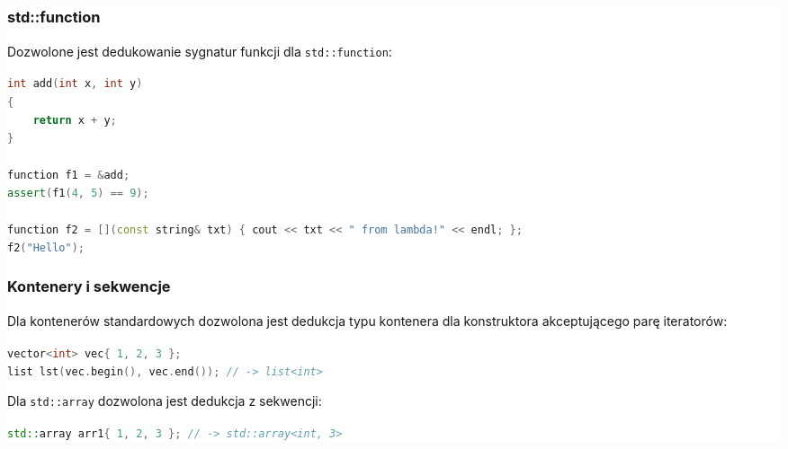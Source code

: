 ### std::function

Dozwolone jest dedukowanie sygnatur funkcji dla `std::function`:

```c++
int add(int x, int y)
{
    return x + y;
}

function f1 = &add;
assert(f1(4, 5) == 9);

function f2 = [](const string& txt) { cout << txt << " from lambda!" << endl; };
f2("Hello");
```

### Kontenery i sekwencje

Dla kontenerów standardowych dozwolona jest dedukcja typu kontenera dla konstruktora akceptującego parę iteratorów:

```c++
vector<int> vec{ 1, 2, 3 };
list lst(vec.begin(), vec.end()); // -> list<int>
```

Dla `std::array` dozwolona jest dedukcja z sekwencji:

```c++
std::array arr1{ 1, 2, 3 }; // -> std::array<int, 3>
```
